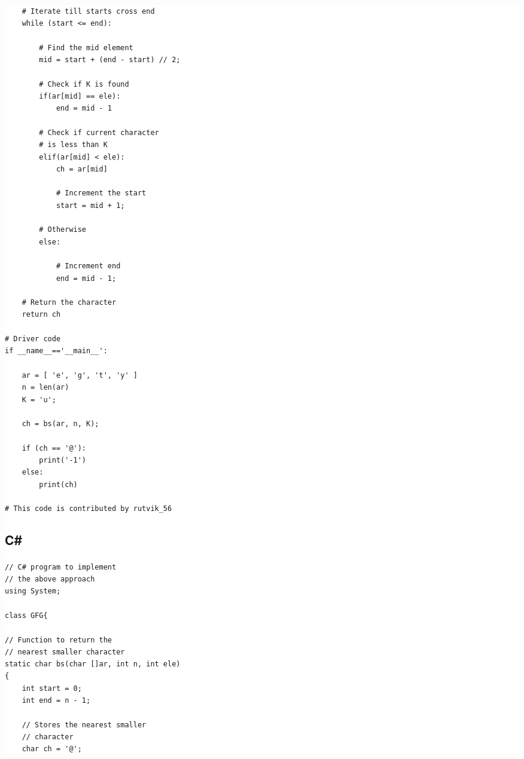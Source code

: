 ```
    # Iterate till starts cross end
    while (start <= end):

        # Find the mid element
        mid = start + (end - start) // 2;

        # Check if K is found
        if(ar[mid] == ele):
            end = mid - 1

        # Check if current character
        # is less than K
        elif(ar[mid] < ele):
            ch = ar[mid]

            # Increment the start
            start = mid + 1;

        # Otherwise
        else:

            # Increment end
            end = mid - 1;

    # Return the character
    return ch

# Driver code
if __name__=='__main__':

    ar = [ 'e', 'g', 't', 'y' ]
    n = len(ar)
    K = 'u';

    ch = bs(ar, n, K);

    if (ch == '@'):
        print('-1')
    else:
        print(ch)

# This code is contributed by rutvik_56
```

## **C#**

```
// C# program to implement
// the above approach
using System;

class GFG{

// Function to return the
// nearest smaller character
static char bs(char []ar, int n, int ele)
{
    int start = 0;
    int end = n - 1;

    // Stores the nearest smaller
    // character
    char ch = '@';
```